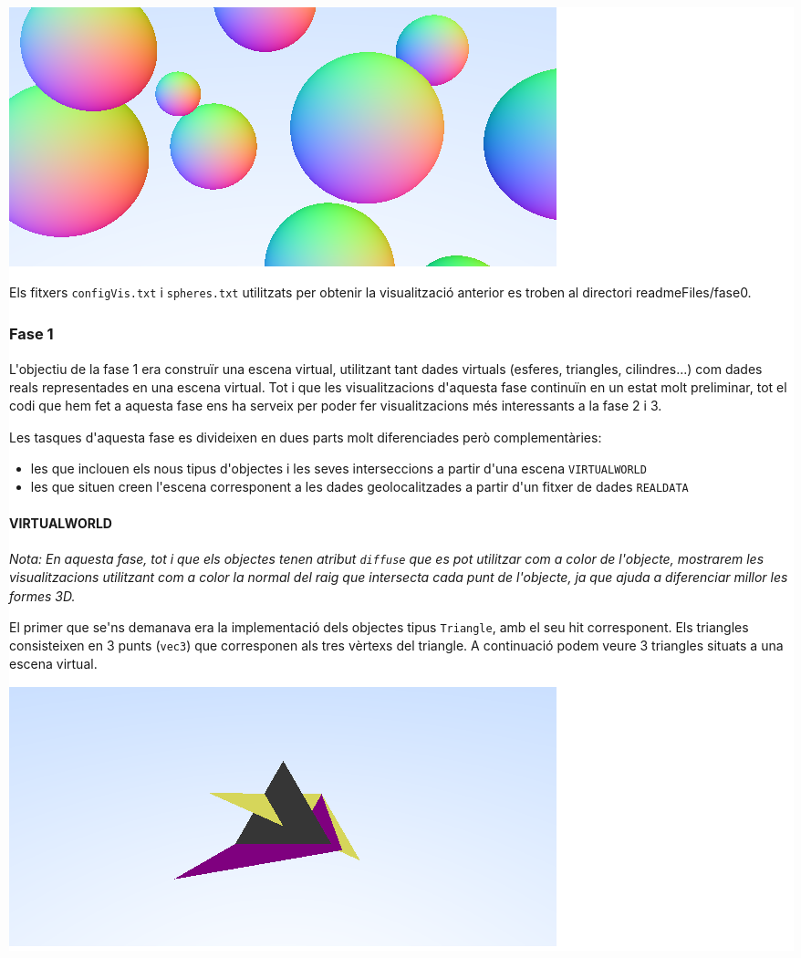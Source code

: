 ![spheres](readmeFiles/fase0/fase0_spheres.png)

Els fitxers `configVis.txt` i `spheres.txt` utilitzats per obtenir la visualització anterior es troben al directori readmeFiles/fase0.

### Fase 1

L'objectiu de la fase 1 era construïr una escena virtual, utilitzant tant dades virtuals (esferes, triangles, cilindres...) com dades reals representades en una escena virtual. Tot i que les visualitzacions d'aquesta fase continuïn en un estat molt preliminar, tot el codi que hem fet a aquesta fase ens ha serveix per poder fer visualitzacions més interessants a la fase 2 i 3.

Les tasques d'aquesta fase es divideixen en dues parts molt diferenciades però complementàries:
- les que inclouen els nous tipus d'objectes i les seves interseccions a partir d'una escena
`VIRTUALWORLD`
- les que situen creen l'escena corresponent a les dades geolocalitzades a partir d'un fitxer de
dades `REALDATA`

#### VIRTUALWORLD

_Nota: En aquesta fase, tot i que els objectes tenen atribut `diffuse` que es pot utilitzar com a color de l'objecte, mostrarem les visualitzacions utilitzant com a color la normal del raig que intersecta cada punt de l'objecte, ja que ajuda a diferenciar millor les formes 3D._

El primer que se'ns demanava era la implementació dels objectes tipus `Triangle`, amb el seu hit corresponent. Els triangles consisteixen en 3 punts (`vec3`) que corresponen als tres vèrtexs del triangle. A continuació podem veure 3 triangles situats a una escena virtual.

![triangles](readmeFiles/fase1/triangles.png)
    